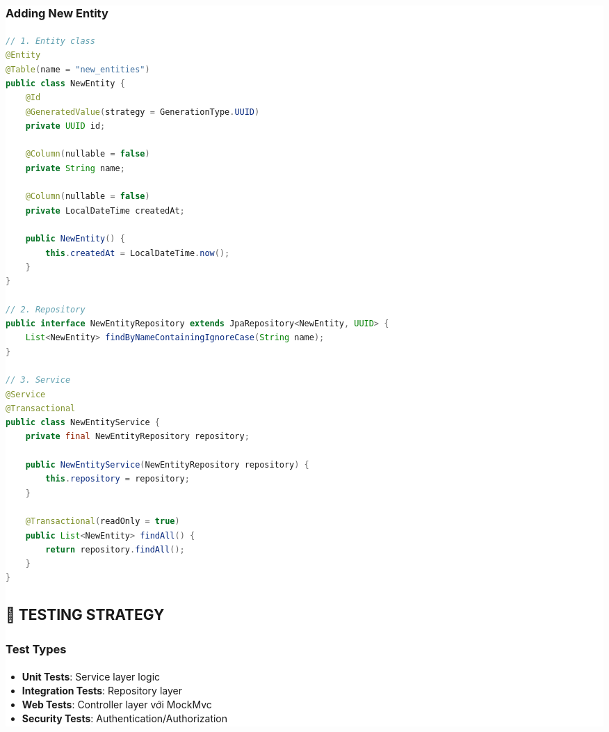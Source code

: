 ### **Adding New Entity**
```java
// 1. Entity class
@Entity
@Table(name = "new_entities")
public class NewEntity {
    @Id
    @GeneratedValue(strategy = GenerationType.UUID)
    private UUID id;
    
    @Column(nullable = false)
    private String name;
    
    @Column(nullable = false)
    private LocalDateTime createdAt;
    
    public NewEntity() {
        this.createdAt = LocalDateTime.now();
    }
}

// 2. Repository
public interface NewEntityRepository extends JpaRepository<NewEntity, UUID> {
    List<NewEntity> findByNameContainingIgnoreCase(String name);
}

// 3. Service
@Service
@Transactional
public class NewEntityService {
    private final NewEntityRepository repository;
    
    public NewEntityService(NewEntityRepository repository) {
        this.repository = repository;
    }
    
    @Transactional(readOnly = true)
    public List<NewEntity> findAll() {
        return repository.findAll();
    }
}
```

## 🧪 **TESTING STRATEGY**

### **Test Types**
- **Unit Tests**: Service layer logic
- **Integration Tests**: Repository layer
- **Web Tests**: Controller layer với MockMvc
- **Security Tests**: Authentication/Authorization

